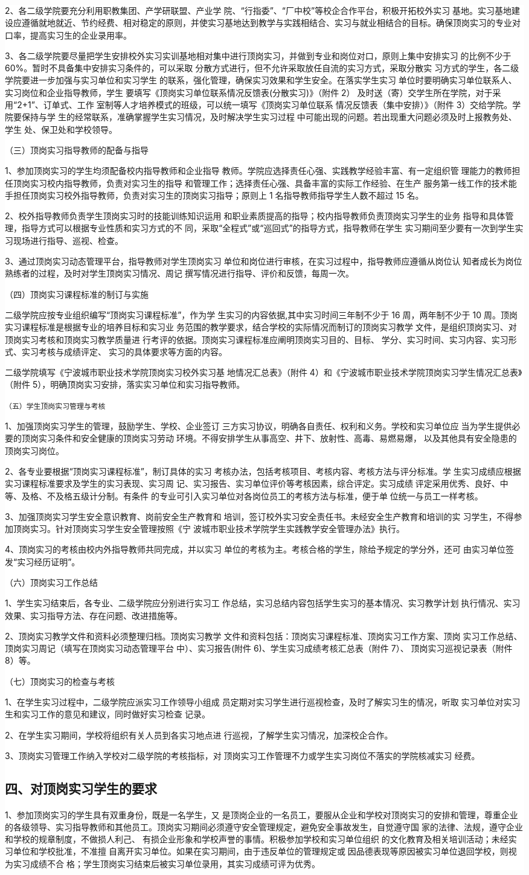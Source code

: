 2、各二级学院要充分利用职教集团、产学研联盟、产业学 院、“行指委”、“厂中校”等校企合作平台，积极开拓校外实习 基地。实习基地建设应遵循就地就近、节约经费、相对稳定的原则，并使实习基地达到教学与实践相结合、实习与就业相结合的目标。确保顶岗实习的专业对口率，提高实习生的企业录用率。

3、各二级学院要尽量把学生安排校外实习实训基地相对集中进行顶岗实习，并做到专业和岗位对口，原则上集中安排实习 的比例不少于  60%。暂时不具备集中安排实习条件的，可以采取 分散方式进行，但不允许采取放任自流的实习方式，采取分散实 习方式的学生，各二级学院要进一步加强与实习单位和实习学生 的联系，强化管理，确保实习效果和学生安全。在落实学生实习 单位时要明确实习单位联系人、实习岗位和企业指导教师，学生 要填写《顶岗实习单位联系情况反馈表(分散实习)》（附件  2） 及时送（寄）交学生所在学院，对于采用“2+1”、订单式、工作 室制等人才培养模式的班级，可以统一填写《顶岗实习单位联系 情况反馈表（集中安排）》（附件  3）交给学院。学院要保持与学 生的经常联系，准确掌握学生实习情况，及时解决学生实习过程 中可能出现的问题。若出现重大问题必须及时上报教务处、学生 处、保卫处和学校领导。

（三）顶岗实习指导教师的配备与指导

1、参加顶岗实习的学生均须配备校内指导教师和企业指导 教师。学院应选择责任心强、实践教学经验丰富、有一定组织管 理能力的教师担任顶岗实习校内指导教师，负责对实习生的指导 和管理工作；选择责任心强、具备丰富的实际工作经验、在生产 服务第一线工作的技术能手担任顶岗实习校外指导教师，负责对实习生的顶岗实习指导；原则上 1 名指导教师指导学生人数不超过 15 名。

2、校外指导教师负责学生顶岗实习时的技能训练知识运用 和职业素质提高的指导；校内指导教师负责顶岗实习学生的业务 指导和具体管理，指导方式可以根据专业性质和实习方式的不 同，采取“全程式”或“巡回式”的指导方式，指导教师在学生 实习期间至少要有一次到学生实习现场进行指导、巡视、检查。

3、通过顶岗实习动态管理平台，指导教师对学生顶岗实习 单位和岗位进行审核，在实习过程中，指导教师应遵循从岗位认 知者成长为岗位熟练者的过程，及时对学生顶岗实习情况、周记 撰写情况进行指导、评价和反馈，每周一次。

（四）顶岗实习课程标准的制订与实施

二级学院应按专业组织编写“顶岗实习课程标准”，作为学 生实习的内容依据,其中实习时间三年制不少于 16 周，两年制不少于 10 周。顶岗实习课程标准是根据专业的培养目标和实习业 务范围的教学要求，结合学校的实际情况而制订的顶岗实习教学 文件，是组织顶岗实习、对顶岗实习考核和顶岗实习教学质量进 行考评的依据。顶岗实习课程标准应阐明顶岗实习目的、目标、 学分、实习时间、实习内容、实习形式、实习考核与成绩评定、 实习的具体要求等方面的内容。

二级学院填写《宁波城市职业技术学院顶岗实习校外实习基 地情况汇总表》（附件 4）和《宁波城市职业技术学院顶岗实习学生情况汇总表》（附件  5），明确顶岗实习安排，落实实习单位和实习指导教师。

    （五）学生顶岗实习管理与考核

1、加强顶岗实习学生的管理，鼓励学生、学校、企业签订 三方实习协议，明确各自责任、权利和义务。学校和实习单位应 当为学生提供必要的顶岗实习条件和安全健康的顶岗实习劳动 环境。不得安排学生从事高空、井下、放射性、高毒、易燃易爆， 以及其他具有安全隐患的顶岗实习岗位。

2、各专业要根据“顶岗实习课程标准”，制订具体的实习 考核办法，包括考核项目、考核内容、考核方法与评分标准。学 生实习成绩应根据实习课程标准要求及学生的实习表现、实习周 记、实习报告、实习单位评价等考核因素，综合评定。实习成绩 评定采用优秀、良好、中等、及格、不及格五级计分制。有条件 的专业可引入实习单位对各岗位员工的考核方法与标准，便于单 位统一与员工一样考核。

3、加强顶岗实习学生安全意识教育、岗前安全生产教育和 培训，签订校外实习安全责任书。未经安全生产教育和培训的实 习学生，不得参加顶岗实习。针对顶岗实习学生安全管理按照《宁 波城市职业技术学院学生实践教学安全管理办法》执行。

4、顶岗实习的考核由校内外指导教师共同完成，并以实习 单位的考核为主。考核合格的学生，除给予规定的学分外，还可 由实习单位签发“实习经历证明”。

（六）顶岗实习工作总结

1、学生实习结束后，各专业、二级学院应分别进行实习工 作总结，实习总结内容包括学生实习的基本情况、实习教学计划 执行情况、实习效果、实习指导方法、存在问题、改进措施等。

2、顶岗实习教学文件和资料必须整理归档。顶岗实习教学 文件和资料包括：顶岗实习课程标准、顶岗实习工作方案、顶岗 实习工作总结、顶岗实习周记（填写在顶岗实习动态管理平台 中）、实习报告(附件 6)、学生实习成绩考核汇总表（附件 7）、 顶岗实习巡视记录表（附件 8）等。

（七）顶岗实习的检查与考核

1、在学生实习过程中，二级学院应派实习工作领导小组成 员定期对实习学生进行巡视检查，及时了解实习生的情况，听取 实习单位对实习生和实习工作的意见和建议，同时做好实习检查 记录。

2、在学生实习期间，学校将组织有关人员到各实习地点进 行巡视，了解学生实习情况，加深校企合作。

3、顶岗实习管理工作纳入学校对二级学院的考核指标，对 顶岗实习工作管理不力或学生实习岗位不落实的学院核减实习 经费。

## 四、对顶岗实习学生的要求

1、参加顶岗实习的学生具有双重身份，既是一名学生，又 是顶岗企业的一名员工，要服从企业和学校对顶岗实习的安排和管理，尊重企业的各级领导、实习指导教师和其他员工。顶岗实习期间必须遵守安全管理规定，避免安全事故发生，自觉遵守国 家的法律、法规，遵守企业和学校的规章制度，不做损人利己、 有损企业形象和学校声誉的事情。积极参加学校和实习单位组织 的文化教育及相关培训活动；未经实习单位和学校批准，不准擅 自离开实习单位。如果在实习期间，由于违反单位的管理规定或 因品德表现等原因被实习单位退回学校，则视为实习成绩不合 格；学生顶岗实习结束后被实习单位录用，其实习成绩可评为优秀。

